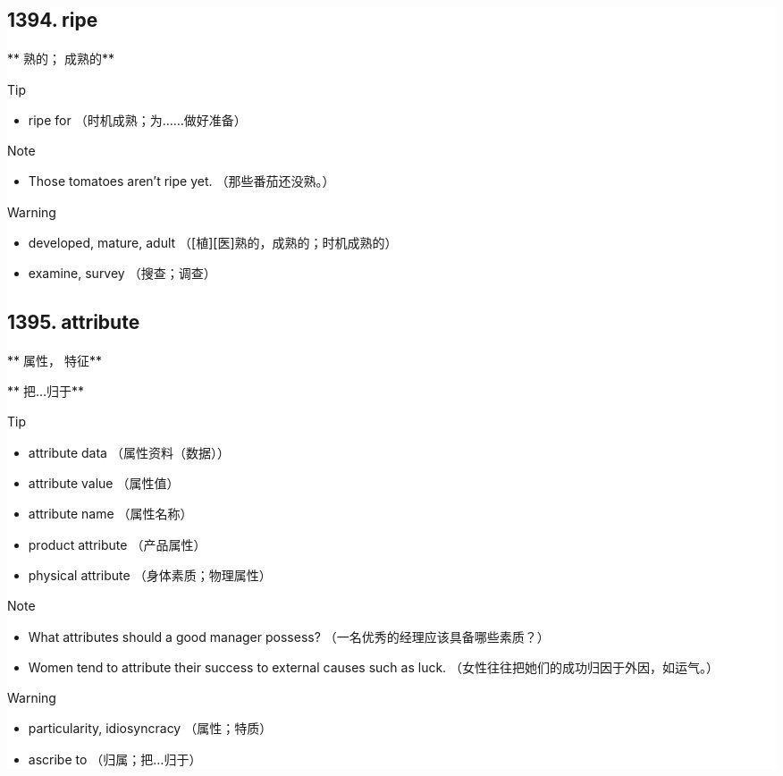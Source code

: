 ## 1394. ripe

** 熟的； 成熟的**

> [!TIP]
>
> - ripe for （时机成熟；为……做好准备）
>

> [!NOTE]
>
> - Those tomatoes aren’t ripe yet. （那些番茄还没熟。）
>

> [!WARNING]
>
> - developed, mature, adult （[植][医]熟的，成熟的；时机成熟的）
>
> - examine, survey （搜查；调查）
>

## 1395. attribute

** 属性， 特征**

** 把…归于**

> [!TIP]
>
> - attribute data （属性资料（数据））
>
> - attribute value （属性值）
>
> - attribute name （属性名称）
>
> - product attribute （产品属性）
>
> - physical attribute （身体素质；物理属性）
>

> [!NOTE]
>
> - What attributes should a good manager possess? （一名优秀的经理应该具备哪些素质？）
>
> - Women tend to attribute their success to external causes such as luck. （女性往往把她们的成功归因于外因，如运气。）
>

> [!WARNING]
>
> - particularity, idiosyncracy （属性；特质）
>
> - ascribe to （归属；把…归于）
>
